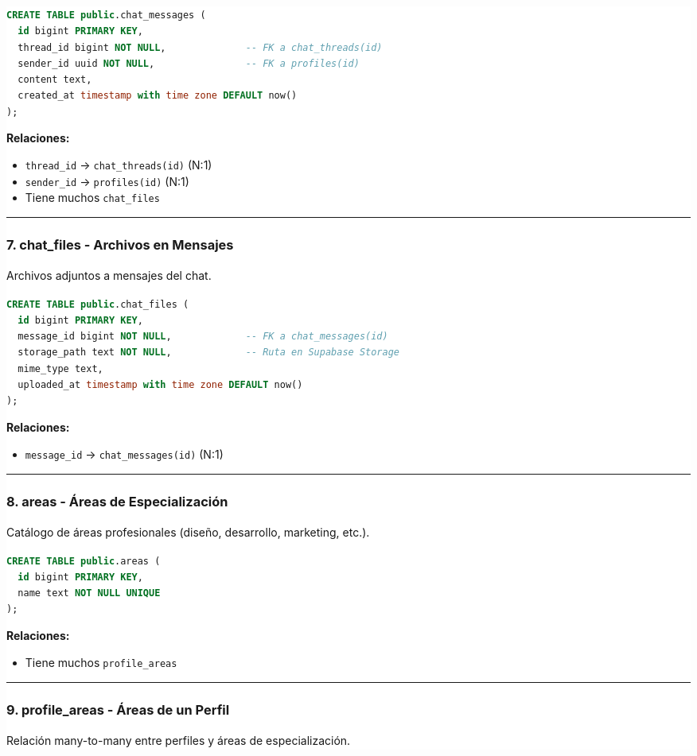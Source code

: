 ```sql
CREATE TABLE public.chat_messages (
  id bigint PRIMARY KEY,
  thread_id bigint NOT NULL,              -- FK a chat_threads(id)
  sender_id uuid NOT NULL,                -- FK a profiles(id)
  content text,
  created_at timestamp with time zone DEFAULT now()
);
```

**Relaciones:**
- `thread_id` → `chat_threads(id)` (N:1)
- `sender_id` → `profiles(id)` (N:1)
- Tiene muchos `chat_files`

---

### 7. **chat_files** - Archivos en Mensajes

Archivos adjuntos a mensajes del chat.

```sql
CREATE TABLE public.chat_files (
  id bigint PRIMARY KEY,
  message_id bigint NOT NULL,             -- FK a chat_messages(id)
  storage_path text NOT NULL,             -- Ruta en Supabase Storage
  mime_type text,
  uploaded_at timestamp with time zone DEFAULT now()
);
```

**Relaciones:**
- `message_id` → `chat_messages(id)` (N:1)

---

### 8. **areas** - Áreas de Especialización

Catálogo de áreas profesionales (diseño, desarrollo, marketing, etc.).

```sql
CREATE TABLE public.areas (
  id bigint PRIMARY KEY,
  name text NOT NULL UNIQUE
);
```

**Relaciones:**
- Tiene muchos `profile_areas`

---

### 9. **profile_areas** - Áreas de un Perfil

Relación many-to-many entre perfiles y áreas de especialización.
